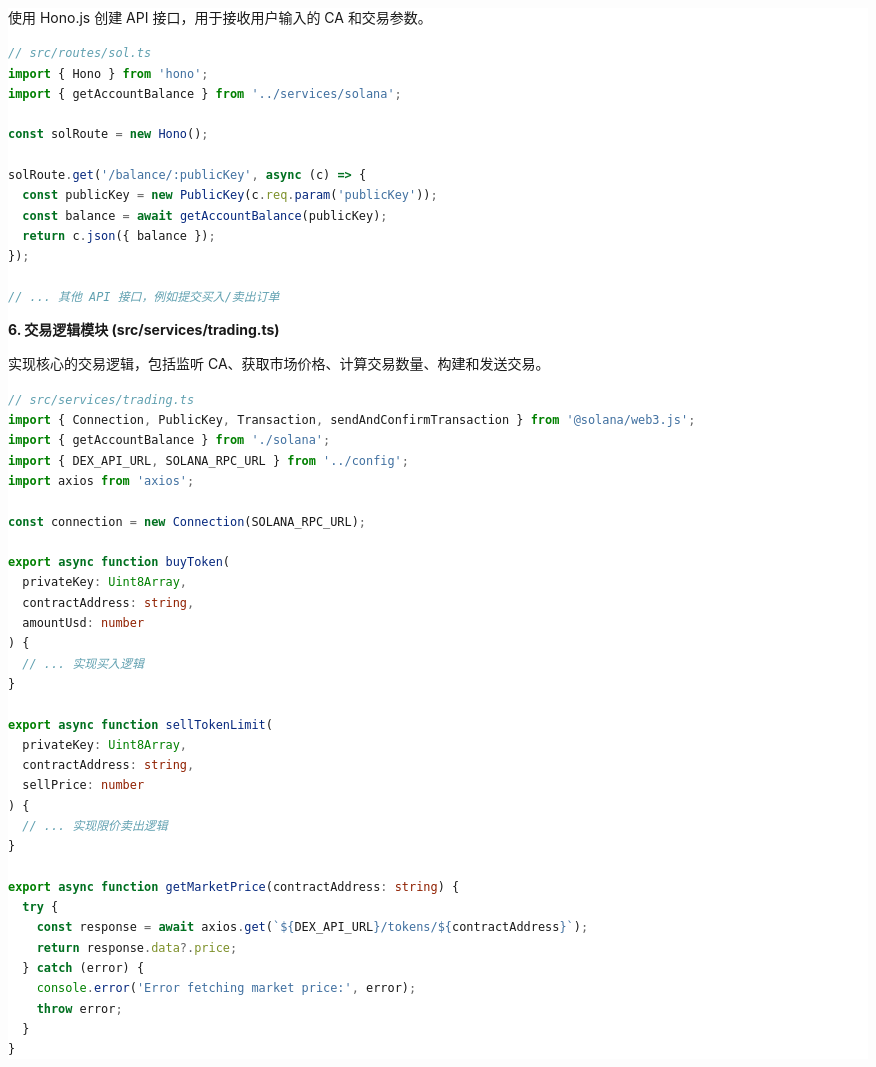 使用 Hono.js 创建 API 接口，用于接收用户输入的 CA 和交易参数。

```typescript
// src/routes/sol.ts
import { Hono } from 'hono';
import { getAccountBalance } from '../services/solana';

const solRoute = new Hono();

solRoute.get('/balance/:publicKey', async (c) => {
  const publicKey = new PublicKey(c.req.param('publicKey'));
  const balance = await getAccountBalance(publicKey);
  return c.json({ balance });
});

// ... 其他 API 接口，例如提交买入/卖出订单
```

**6. 交易逻辑模块 (src/services/trading.ts)**

实现核心的交易逻辑，包括监听 CA、获取市场价格、计算交易数量、构建和发送交易。

```typescript
// src/services/trading.ts
import { Connection, PublicKey, Transaction, sendAndConfirmTransaction } from '@solana/web3.js';
import { getAccountBalance } from './solana';
import { DEX_API_URL, SOLANA_RPC_URL } from '../config';
import axios from 'axios';

const connection = new Connection(SOLANA_RPC_URL);

export async function buyToken(
  privateKey: Uint8Array,
  contractAddress: string,
  amountUsd: number
) {
  // ... 实现买入逻辑
}

export async function sellTokenLimit(
  privateKey: Uint8Array,
  contractAddress: string,
  sellPrice: number
) {
  // ... 实现限价卖出逻辑
}

export async function getMarketPrice(contractAddress: string) {
  try {
    const response = await axios.get(`${DEX_API_URL}/tokens/${contractAddress}`);
    return response.data?.price;
  } catch (error) {
    console.error('Error fetching market price:', error);
    throw error;
  }
}
```
